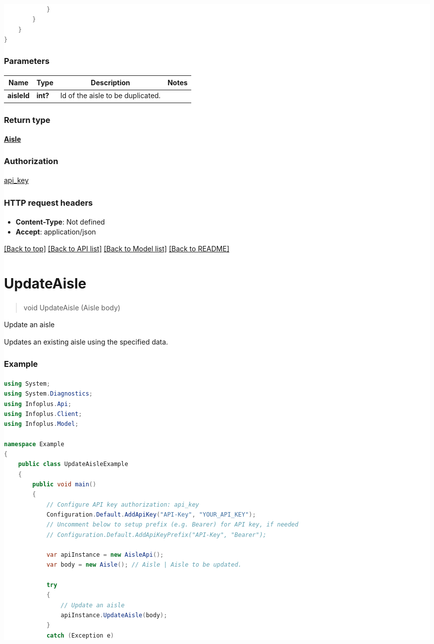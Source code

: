 ```csharp
            }
        }
    }
}
```

### Parameters

Name | Type | Description  | Notes
------------- | ------------- | ------------- | -------------
 **aisleId** | **int?**| Id of the aisle to be duplicated. | 

### Return type

[**Aisle**](Aisle.md)

### Authorization

[api_key](../README.md#api_key)

### HTTP request headers

 - **Content-Type**: Not defined
 - **Accept**: application/json

[[Back to top]](#) [[Back to API list]](../README.md#documentation-for-api-endpoints) [[Back to Model list]](../README.md#documentation-for-models) [[Back to README]](../README.md)

<a name="updateaisle"></a>
# **UpdateAisle**
> void UpdateAisle (Aisle body)

Update an aisle

Updates an existing aisle using the specified data.

### Example
```csharp
using System;
using System.Diagnostics;
using Infoplus.Api;
using Infoplus.Client;
using Infoplus.Model;

namespace Example
{
    public class UpdateAisleExample
    {
        public void main()
        {
            // Configure API key authorization: api_key
            Configuration.Default.AddApiKey("API-Key", "YOUR_API_KEY");
            // Uncomment below to setup prefix (e.g. Bearer) for API key, if needed
            // Configuration.Default.AddApiKeyPrefix("API-Key", "Bearer");

            var apiInstance = new AisleApi();
            var body = new Aisle(); // Aisle | Aisle to be updated.

            try
            {
                // Update an aisle
                apiInstance.UpdateAisle(body);
            }
            catch (Exception e)
```